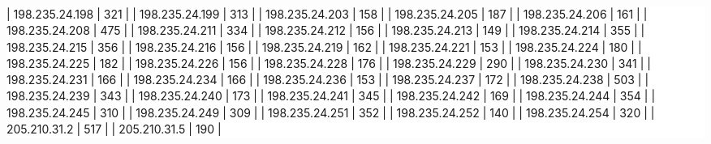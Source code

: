 | 198.235.24.198 | 321 |
| 198.235.24.199 | 313 |
| 198.235.24.203 | 158 |
| 198.235.24.205 | 187 |
| 198.235.24.206 | 161 |
| 198.235.24.208 | 475 |
| 198.235.24.211 | 334 |
| 198.235.24.212 | 156 |
| 198.235.24.213 | 149 |
| 198.235.24.214 | 355 |
| 198.235.24.215 | 356 |
| 198.235.24.216 | 156 |
| 198.235.24.219 | 162 |
| 198.235.24.221 | 153 |
| 198.235.24.224 | 180 |
| 198.235.24.225 | 182 |
| 198.235.24.226 | 156 |
| 198.235.24.228 | 176 |
| 198.235.24.229 | 290 |
| 198.235.24.230 | 341 |
| 198.235.24.231 | 166 |
| 198.235.24.234 | 166 |
| 198.235.24.236 | 153 |
| 198.235.24.237 | 172 |
| 198.235.24.238 | 503 |
| 198.235.24.239 | 343 |
| 198.235.24.240 | 173 |
| 198.235.24.241 | 345 |
| 198.235.24.242 | 169 |
| 198.235.24.244 | 354 |
| 198.235.24.245 | 310 |
| 198.235.24.249 | 309 |
| 198.235.24.251 | 352 |
| 198.235.24.252 | 140 |
| 198.235.24.254 | 320 |
| 205.210.31.2 | 517 |
| 205.210.31.5 | 190 |